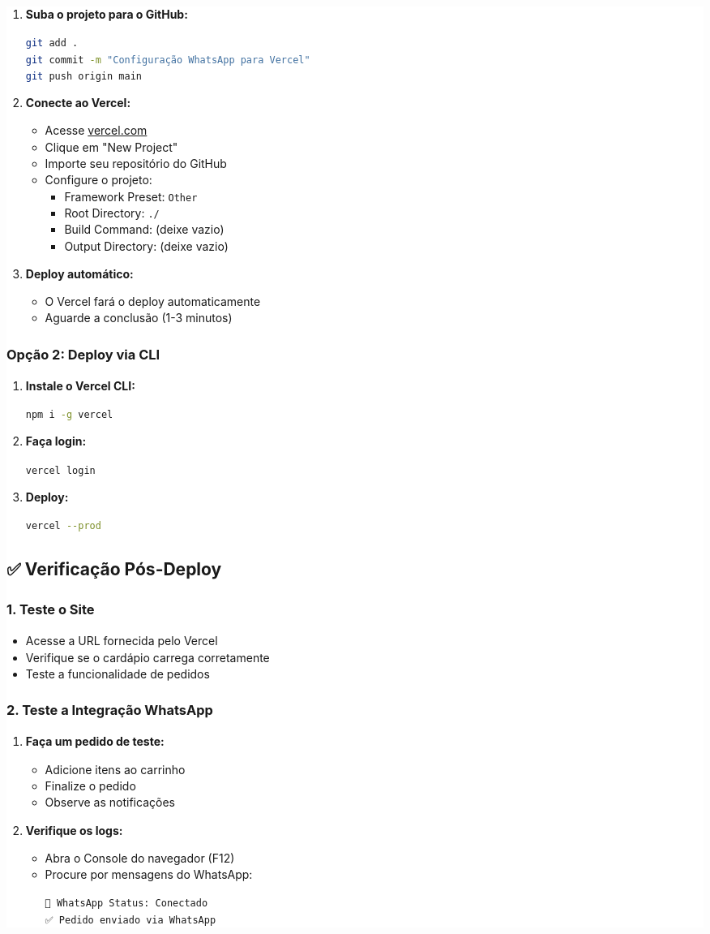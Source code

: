 1. **Suba o projeto para o GitHub:**
   ```bash
   git add .
   git commit -m "Configuração WhatsApp para Vercel"
   git push origin main
   ```

2. **Conecte ao Vercel:**
   - Acesse [vercel.com](https://vercel.com)
   - Clique em "New Project"
   - Importe seu repositório do GitHub
   - Configure o projeto:
     - Framework Preset: `Other`
     - Root Directory: `./`
     - Build Command: (deixe vazio)
     - Output Directory: (deixe vazio)

3. **Deploy automático:**
   - O Vercel fará o deploy automaticamente
   - Aguarde a conclusão (1-3 minutos)

### Opção 2: Deploy via CLI

1. **Instale o Vercel CLI:**
   ```bash
   npm i -g vercel
   ```

2. **Faça login:**
   ```bash
   vercel login
   ```

3. **Deploy:**
   ```bash
   vercel --prod
   ```

## ✅ Verificação Pós-Deploy

### 1. Teste o Site
- Acesse a URL fornecida pelo Vercel
- Verifique se o cardápio carrega corretamente
- Teste a funcionalidade de pedidos

### 2. Teste a Integração WhatsApp

1. **Faça um pedido de teste:**
   - Adicione itens ao carrinho
   - Finalize o pedido
   - Observe as notificações

2. **Verifique os logs:**
   - Abra o Console do navegador (F12)
   - Procure por mensagens do WhatsApp:
     ```
     📱 WhatsApp Status: Conectado
     ✅ Pedido enviado via WhatsApp
     ```
